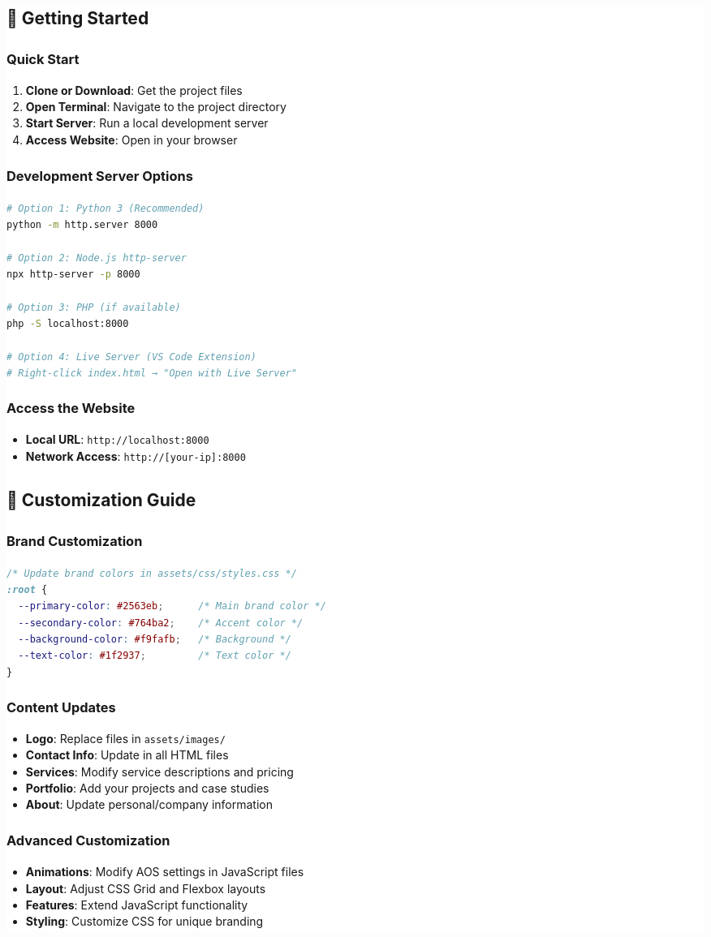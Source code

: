 ## 🚀 Getting Started

### **Quick Start**
1. **Clone or Download**: Get the project files
2. **Open Terminal**: Navigate to the project directory
3. **Start Server**: Run a local development server
4. **Access Website**: Open in your browser

### **Development Server Options**

```bash
# Option 1: Python 3 (Recommended)
python -m http.server 8000

# Option 2: Node.js http-server
npx http-server -p 8000

# Option 3: PHP (if available)
php -S localhost:8000

# Option 4: Live Server (VS Code Extension)
# Right-click index.html → "Open with Live Server"
```

### **Access the Website**
- **Local URL**: `http://localhost:8000`
- **Network Access**: `http://[your-ip]:8000`

## 🎨 Customization Guide

### **Brand Customization**
```css
/* Update brand colors in assets/css/styles.css */
:root {
  --primary-color: #2563eb;      /* Main brand color */
  --secondary-color: #764ba2;    /* Accent color */
  --background-color: #f9fafb;   /* Background */
  --text-color: #1f2937;         /* Text color */
}
```

### **Content Updates**
- **Logo**: Replace files in `assets/images/`
- **Contact Info**: Update in all HTML files
- **Services**: Modify service descriptions and pricing
- **Portfolio**: Add your projects and case studies
- **About**: Update personal/company information

### **Advanced Customization**
- **Animations**: Modify AOS settings in JavaScript files
- **Layout**: Adjust CSS Grid and Flexbox layouts
- **Features**: Extend JavaScript functionality
- **Styling**: Customize CSS for unique branding
